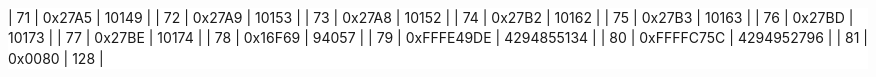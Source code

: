 |      71 | 0x27A5      |       10149 |
|      72 | 0x27A9      |       10153 |
|      73 | 0x27A8      |       10152 |
|      74 | 0x27B2      |       10162 |
|      75 | 0x27B3      |       10163 |
|      76 | 0x27BD      |       10173 |
|      77 | 0x27BE      |       10174 |
|      78 | 0x16F69     |       94057 |
|      79 | 0xFFFE49DE  |  4294855134 |
|      80 | 0xFFFFC75C  |  4294952796 |
|      81 | 0x0080      |         128 |
